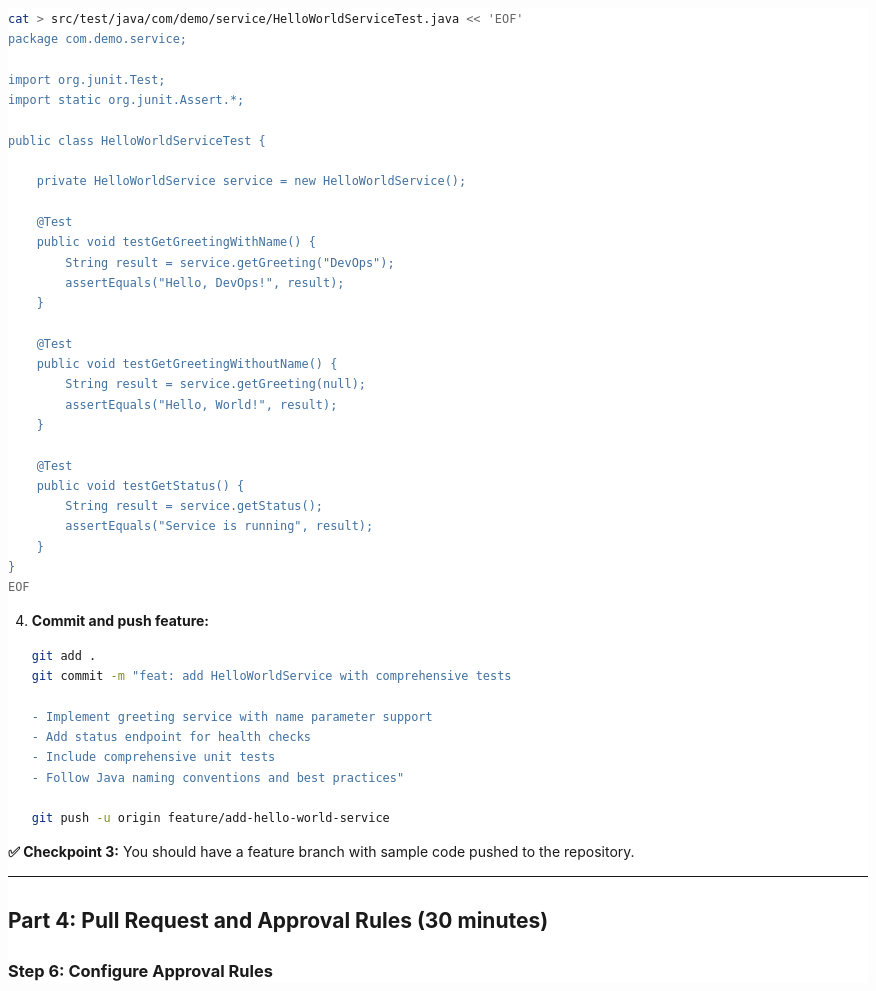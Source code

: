    ```bash
   cat > src/test/java/com/demo/service/HelloWorldServiceTest.java << 'EOF'
   package com.demo.service;
   
   import org.junit.Test;
   import static org.junit.Assert.*;
   
   public class HelloWorldServiceTest {
       
       private HelloWorldService service = new HelloWorldService();
       
       @Test
       public void testGetGreetingWithName() {
           String result = service.getGreeting("DevOps");
           assertEquals("Hello, DevOps!", result);
       }
       
       @Test
       public void testGetGreetingWithoutName() {
           String result = service.getGreeting(null);
           assertEquals("Hello, World!", result);
       }
       
       @Test
       public void testGetStatus() {
           String result = service.getStatus();
           assertEquals("Service is running", result);
       }
   }
   EOF
   ```

4. **Commit and push feature:**
   ```bash
   git add .
   git commit -m "feat: add HelloWorldService with comprehensive tests
   
   - Implement greeting service with name parameter support
   - Add status endpoint for health checks
   - Include comprehensive unit tests
   - Follow Java naming conventions and best practices"
   
   git push -u origin feature/add-hello-world-service
   ```

**✅ Checkpoint 3:** You should have a feature branch with sample code pushed to the repository.

---

## Part 4: Pull Request and Approval Rules (30 minutes)

### Step 6: Configure Approval Rules
